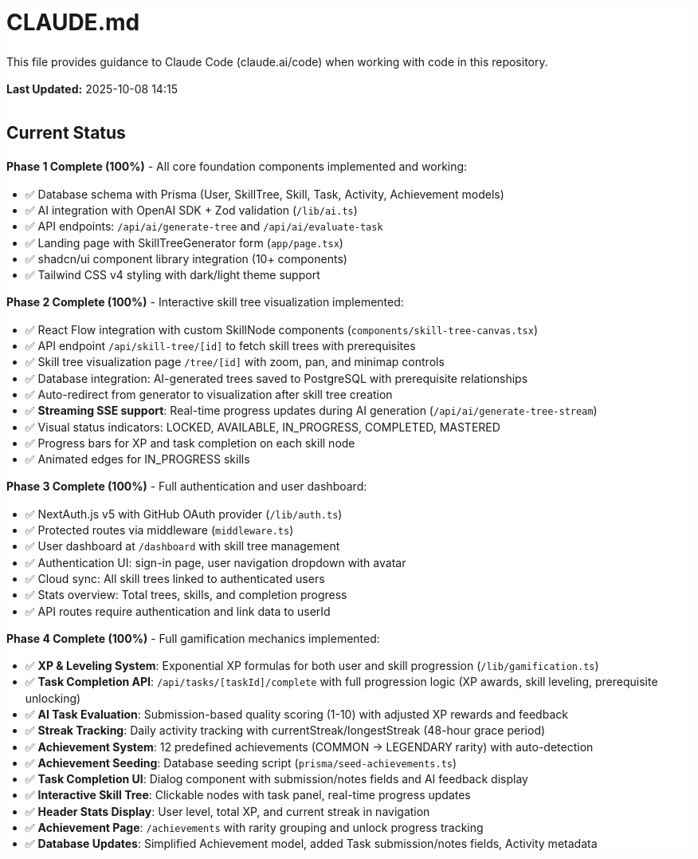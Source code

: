 # CLAUDE.md

This file provides guidance to Claude Code (claude.ai/code) when working with code in this repository.

**Last Updated:** 2025-10-08 14:15

## Current Status

**Phase 1 Complete (100%)** - All core foundation components implemented and working:
- ✅ Database schema with Prisma (User, SkillTree, Skill, Task, Activity, Achievement models)
- ✅ AI integration with OpenAI SDK + Zod validation (`/lib/ai.ts`)
- ✅ API endpoints: `/api/ai/generate-tree` and `/api/ai/evaluate-task`
- ✅ Landing page with SkillTreeGenerator form (`app/page.tsx`)
- ✅ shadcn/ui component library integration (10+ components)
- ✅ Tailwind CSS v4 styling with dark/light theme support

**Phase 2 Complete (100%)** - Interactive skill tree visualization implemented:
- ✅ React Flow integration with custom SkillNode components (`components/skill-tree-canvas.tsx`)
- ✅ API endpoint `/api/skill-tree/[id]` to fetch skill trees with prerequisites
- ✅ Skill tree visualization page `/tree/[id]` with zoom, pan, and minimap controls
- ✅ Database integration: AI-generated trees saved to PostgreSQL with prerequisite relationships
- ✅ Auto-redirect from generator to visualization after skill tree creation
- ✅ **Streaming SSE support**: Real-time progress updates during AI generation (`/api/ai/generate-tree-stream`)
- ✅ Visual status indicators: LOCKED, AVAILABLE, IN_PROGRESS, COMPLETED, MASTERED
- ✅ Progress bars for XP and task completion on each skill node
- ✅ Animated edges for IN_PROGRESS skills

**Phase 3 Complete (100%)** - Full authentication and user dashboard:
- ✅ NextAuth.js v5 with GitHub OAuth provider (`/lib/auth.ts`)
- ✅ Protected routes via middleware (`middleware.ts`)
- ✅ User dashboard at `/dashboard` with skill tree management
- ✅ Authentication UI: sign-in page, user navigation dropdown with avatar
- ✅ Cloud sync: All skill trees linked to authenticated users
- ✅ Stats overview: Total trees, skills, and completion progress
- ✅ API routes require authentication and link data to userId

**Phase 4 Complete (100%)** - Full gamification mechanics implemented:
- ✅ **XP & Leveling System**: Exponential XP formulas for both user and skill progression (`/lib/gamification.ts`)
- ✅ **Task Completion API**: `/api/tasks/[taskId]/complete` with full progression logic (XP awards, skill leveling, prerequisite unlocking)
- ✅ **AI Task Evaluation**: Submission-based quality scoring (1-10) with adjusted XP rewards and feedback
- ✅ **Streak Tracking**: Daily activity tracking with currentStreak/longestStreak (48-hour grace period)
- ✅ **Achievement System**: 12 predefined achievements (COMMON → LEGENDARY rarity) with auto-detection
- ✅ **Achievement Seeding**: Database seeding script (`prisma/seed-achievements.ts`)
- ✅ **Task Completion UI**: Dialog component with submission/notes fields and AI feedback display
- ✅ **Interactive Skill Tree**: Clickable nodes with task panel, real-time progress updates
- ✅ **Header Stats Display**: User level, total XP, and current streak in navigation
- ✅ **Achievement Page**: `/achievements` with rarity grouping and unlock progress tracking
- ✅ **Database Updates**: Simplified Achievement model, added Task submission/notes fields, Activity metadata
